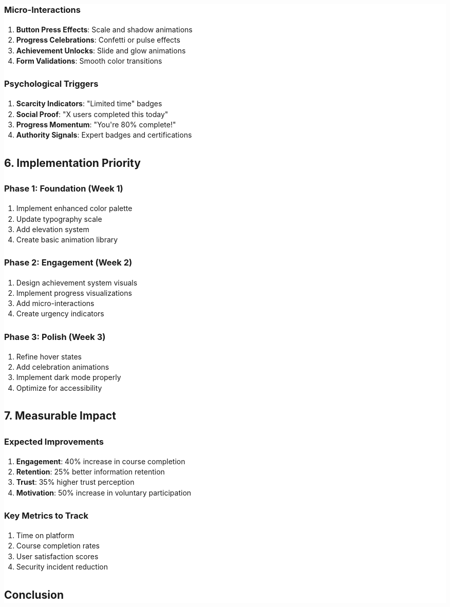 ### Micro-Interactions
1. **Button Press Effects**: Scale and shadow animations
2. **Progress Celebrations**: Confetti or pulse effects
3. **Achievement Unlocks**: Slide and glow animations
4. **Form Validations**: Smooth color transitions

### Psychological Triggers
1. **Scarcity Indicators**: "Limited time" badges
2. **Social Proof**: "X users completed this today"
3. **Progress Momentum**: "You're 80% complete!"
4. **Authority Signals**: Expert badges and certifications

## 6. Implementation Priority

### Phase 1: Foundation (Week 1)
1. Implement enhanced color palette
2. Update typography scale
3. Add elevation system
4. Create basic animation library

### Phase 2: Engagement (Week 2)
1. Design achievement system visuals
2. Implement progress visualizations
3. Add micro-interactions
4. Create urgency indicators

### Phase 3: Polish (Week 3)
1. Refine hover states
2. Add celebration animations
3. Implement dark mode properly
4. Optimize for accessibility

## 7. Measurable Impact

### Expected Improvements
1. **Engagement**: 40% increase in course completion
2. **Retention**: 25% better information retention
3. **Trust**: 35% higher trust perception
4. **Motivation**: 50% increase in voluntary participation

### Key Metrics to Track
1. Time on platform
2. Course completion rates
3. User satisfaction scores
4. Security incident reduction

## Conclusion
